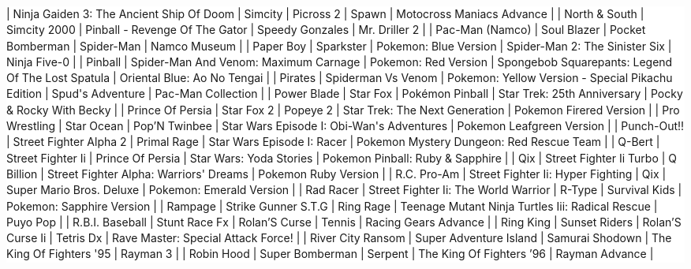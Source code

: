 | Ninja Gaiden 3: The Ancient Ship Of Doom                | Simcity                                             | Picross 2                                             | Spawn                                                        | Motocross Maniacs Advance                                          |
| North & South                                           | Simcity 2000                                        | Pinball - Revenge Of The Gator                        | Speedy Gonzales                                              | Mr. Driller 2                                                      |
| Pac-Man (Namco)                                         | Soul Blazer                                         | Pocket Bomberman                                      | Spider-Man                                                   | Namco Museum                                                       |
| Paper Boy                                               | Sparkster                                           | Pokemon: Blue Version                                 | Spider-Man 2: The Sinister Six                               | Ninja Five-0                                                       |
| Pinball                                                 | Spider-Man And Venom: Maximum Carnage               | Pokemon: Red Version                                  | Spongebob Squarepants: Legend Of The Lost Spatula            | Oriental Blue: Ao No Tengai                                        |
| Pirates                                                 | Spiderman Vs Venom                                  | Pokemon: Yellow Version - Special Pikachu Edition     | Spud's Adventure                                             | Pac-Man Collection                                                 |
| Power Blade                                             | Star Fox                                            | Pokémon Pinball                                       | Star Trek: 25th Anniversary                                  | Pocky & Rocky With Becky                                           |
| Prince Of Persia                                        | Star Fox 2                                          | Popeye 2                                              | Star Trek: The Next Generation                               | Pokemon Firered Version                                            |
| Pro Wrestling                                           | Star Ocean                                          | Pop’N Twinbee                                         | Star Wars Episode I: Obi-Wan's Adventures                    | Pokemon Leafgreen Version                                          |
| Punch-Out!!                                             | Street Fighter Alpha 2                              | Primal Rage                                           | Star Wars Episode I: Racer                                   | Pokemon Mystery Dungeon: Red Rescue Team                           |
| Q-Bert                                                  | Street Fighter Ii                                   | Prince Of Persia                                      | Star Wars: Yoda Stories                                      | Pokemon Pinball: Ruby & Sapphire                                   |
| Qix                                                     | Street Fighter Ii Turbo                             | Q Billion                                             | Street Fighter Alpha: Warriors' Dreams                       | Pokemon Ruby Version                                               |
| R.C. Pro-Am                                             | Street Fighter Ii: Hyper Fighting                   | Qix                                                   | Super Mario Bros. Deluxe                                     | Pokemon: Emerald Version                                           |
| Rad Racer                                               | Street Fighter Ii: The World Warrior                | R-Type                                                | Survival Kids                                                | Pokemon: Sapphire Version                                          |
| Rampage                                                 | Strike Gunner S.T.G                                 | Ring Rage                                             | Teenage Mutant Ninja Turtles Iii: Radical Rescue             | Puyo Pop                                                           |
| R.B.I. Baseball                                         | Stunt Race Fx                                       | Rolan’S Curse                                         | Tennis                                                       | Racing Gears Advance                                               |
| Ring King                                               | Sunset Riders                                       | Rolan’S Curse Ii                                      | Tetris Dx                                                    | Rave Master: Special Attack Force!                                 |
| River City Ransom                                       | Super Adventure Island                              | Samurai Shodown                                       | The King Of Fighters '95                                     | Rayman 3                                                           |
| Robin Hood                                              | Super Bomberman                                     | Serpent                                               | The King Of Fighters ’96                                     | Rayman Advance                                                     |